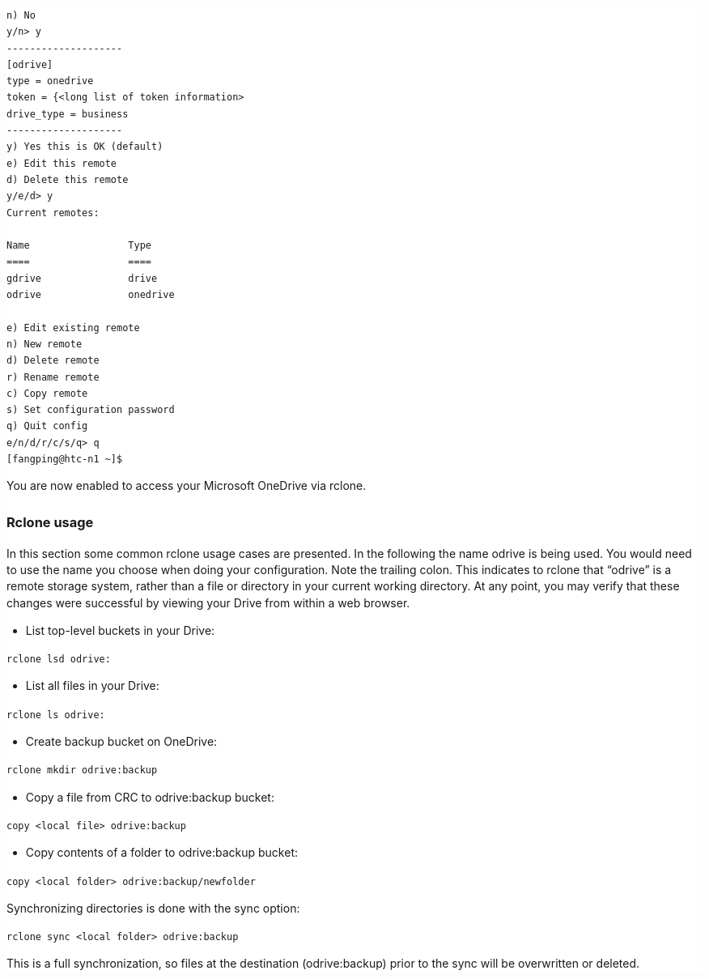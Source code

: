 ```commandline
n) No
y/n> y
--------------------
[odrive]
type = onedrive
token = {<long list of token information>
drive_type = business
--------------------
y) Yes this is OK (default)
e) Edit this remote
d) Delete this remote
y/e/d> y
Current remotes:

Name                 Type
====                 ====
gdrive               drive
odrive               onedrive

e) Edit existing remote
n) New remote
d) Delete remote
r) Rename remote
c) Copy remote
s) Set configuration password
q) Quit config
e/n/d/r/c/s/q> q
[fangping@htc-n1 ~]$
```
You are now enabled to access your Microsoft OneDrive via rclone.

### Rclone usage

In this section some common rclone usage cases are presented. In the following the 
name odrive is being used. You would need to use the name you choose when doing your 
configuration. Note the trailing colon. This indicates to rclone that “odrive” is a 
remote storage system, rather than a file or directory in your current working 
directory. At any point, you may verify that these changes were successful by 
viewing your Drive from within a web browser.

- List top-level buckets in your Drive: 
```commandline
rclone lsd odrive:
```
- List all files in your Drive: 
```commandline
rclone ls odrive:
```
- Create backup bucket on OneDrive: 
```commandline
rclone mkdir odrive:backup
```
- Copy a file from CRC to odrive:backup bucket: 
```commandline 
copy <local file> odrive:backup
```
- Copy contents of a folder to odrive:backup bucket: 
```commandline 
copy <local folder> odrive:backup/newfolder
```
Synchronizing directories is done with the sync option: 
```commandline
rclone sync <local folder> odrive:backup
```
This is a full synchronization, so files at the destination (odrive:backup) prior to 
the sync will be overwritten or deleted. 